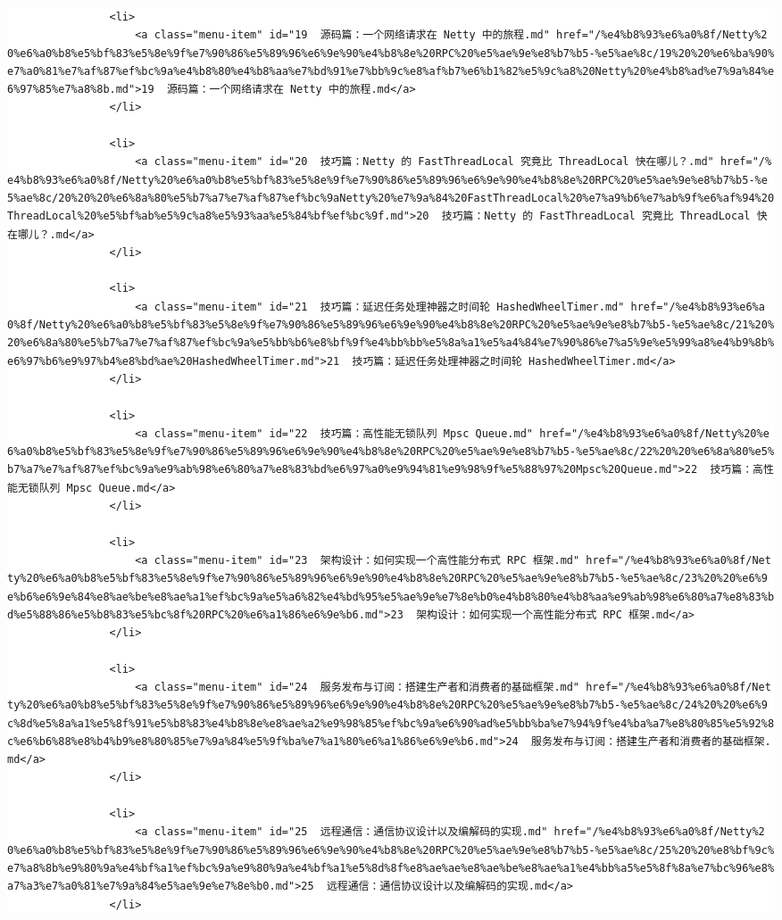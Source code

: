                     <li>
                        <a class="menu-item" id="19  源码篇：一个网络请求在 Netty 中的旅程.md" href="/%e4%b8%93%e6%a0%8f/Netty%20%e6%a0%b8%e5%bf%83%e5%8e%9f%e7%90%86%e5%89%96%e6%9e%90%e4%b8%8e%20RPC%20%e5%ae%9e%e8%b7%b5-%e5%ae%8c/19%20%20%e6%ba%90%e7%a0%81%e7%af%87%ef%bc%9a%e4%b8%80%e4%b8%aa%e7%bd%91%e7%bb%9c%e8%af%b7%e6%b1%82%e5%9c%a8%20Netty%20%e4%b8%ad%e7%9a%84%e6%97%85%e7%a8%8b.md">19  源码篇：一个网络请求在 Netty 中的旅程.md</a>
                    </li>
                    
                    <li>
                        <a class="menu-item" id="20  技巧篇：Netty 的 FastThreadLocal 究竟比 ThreadLocal 快在哪儿？.md" href="/%e4%b8%93%e6%a0%8f/Netty%20%e6%a0%b8%e5%bf%83%e5%8e%9f%e7%90%86%e5%89%96%e6%9e%90%e4%b8%8e%20RPC%20%e5%ae%9e%e8%b7%b5-%e5%ae%8c/20%20%20%e6%8a%80%e5%b7%a7%e7%af%87%ef%bc%9aNetty%20%e7%9a%84%20FastThreadLocal%20%e7%a9%b6%e7%ab%9f%e6%af%94%20ThreadLocal%20%e5%bf%ab%e5%9c%a8%e5%93%aa%e5%84%bf%ef%bc%9f.md">20  技巧篇：Netty 的 FastThreadLocal 究竟比 ThreadLocal 快在哪儿？.md</a>
                    </li>
                    
                    <li>
                        <a class="menu-item" id="21  技巧篇：延迟任务处理神器之时间轮 HashedWheelTimer.md" href="/%e4%b8%93%e6%a0%8f/Netty%20%e6%a0%b8%e5%bf%83%e5%8e%9f%e7%90%86%e5%89%96%e6%9e%90%e4%b8%8e%20RPC%20%e5%ae%9e%e8%b7%b5-%e5%ae%8c/21%20%20%e6%8a%80%e5%b7%a7%e7%af%87%ef%bc%9a%e5%bb%b6%e8%bf%9f%e4%bb%bb%e5%8a%a1%e5%a4%84%e7%90%86%e7%a5%9e%e5%99%a8%e4%b9%8b%e6%97%b6%e9%97%b4%e8%bd%ae%20HashedWheelTimer.md">21  技巧篇：延迟任务处理神器之时间轮 HashedWheelTimer.md</a>
                    </li>
                    
                    <li>
                        <a class="menu-item" id="22  技巧篇：高性能无锁队列 Mpsc Queue.md" href="/%e4%b8%93%e6%a0%8f/Netty%20%e6%a0%b8%e5%bf%83%e5%8e%9f%e7%90%86%e5%89%96%e6%9e%90%e4%b8%8e%20RPC%20%e5%ae%9e%e8%b7%b5-%e5%ae%8c/22%20%20%e6%8a%80%e5%b7%a7%e7%af%87%ef%bc%9a%e9%ab%98%e6%80%a7%e8%83%bd%e6%97%a0%e9%94%81%e9%98%9f%e5%88%97%20Mpsc%20Queue.md">22  技巧篇：高性能无锁队列 Mpsc Queue.md</a>
                    </li>
                    
                    <li>
                        <a class="menu-item" id="23  架构设计：如何实现一个高性能分布式 RPC 框架.md" href="/%e4%b8%93%e6%a0%8f/Netty%20%e6%a0%b8%e5%bf%83%e5%8e%9f%e7%90%86%e5%89%96%e6%9e%90%e4%b8%8e%20RPC%20%e5%ae%9e%e8%b7%b5-%e5%ae%8c/23%20%20%e6%9e%b6%e6%9e%84%e8%ae%be%e8%ae%a1%ef%bc%9a%e5%a6%82%e4%bd%95%e5%ae%9e%e7%8e%b0%e4%b8%80%e4%b8%aa%e9%ab%98%e6%80%a7%e8%83%bd%e5%88%86%e5%b8%83%e5%bc%8f%20RPC%20%e6%a1%86%e6%9e%b6.md">23  架构设计：如何实现一个高性能分布式 RPC 框架.md</a>
                    </li>
                    
                    <li>
                        <a class="menu-item" id="24  服务发布与订阅：搭建生产者和消费者的基础框架.md" href="/%e4%b8%93%e6%a0%8f/Netty%20%e6%a0%b8%e5%bf%83%e5%8e%9f%e7%90%86%e5%89%96%e6%9e%90%e4%b8%8e%20RPC%20%e5%ae%9e%e8%b7%b5-%e5%ae%8c/24%20%20%e6%9c%8d%e5%8a%a1%e5%8f%91%e5%b8%83%e4%b8%8e%e8%ae%a2%e9%98%85%ef%bc%9a%e6%90%ad%e5%bb%ba%e7%94%9f%e4%ba%a7%e8%80%85%e5%92%8c%e6%b6%88%e8%b4%b9%e8%80%85%e7%9a%84%e5%9f%ba%e7%a1%80%e6%a1%86%e6%9e%b6.md">24  服务发布与订阅：搭建生产者和消费者的基础框架.md</a>
                    </li>
                    
                    <li>
                        <a class="menu-item" id="25  远程通信：通信协议设计以及编解码的实现.md" href="/%e4%b8%93%e6%a0%8f/Netty%20%e6%a0%b8%e5%bf%83%e5%8e%9f%e7%90%86%e5%89%96%e6%9e%90%e4%b8%8e%20RPC%20%e5%ae%9e%e8%b7%b5-%e5%ae%8c/25%20%20%e8%bf%9c%e7%a8%8b%e9%80%9a%e4%bf%a1%ef%bc%9a%e9%80%9a%e4%bf%a1%e5%8d%8f%e8%ae%ae%e8%ae%be%e8%ae%a1%e4%bb%a5%e5%8f%8a%e7%bc%96%e8%a7%a3%e7%a0%81%e7%9a%84%e5%ae%9e%e7%8e%b0.md">25  远程通信：通信协议设计以及编解码的实现.md</a>
                    </li>
                    
